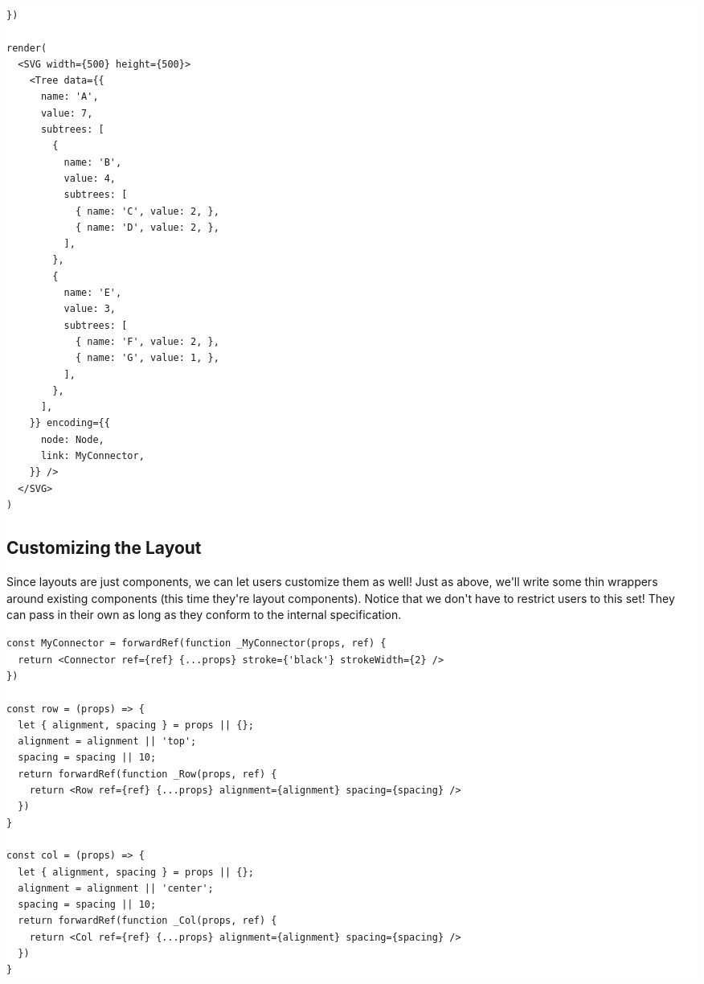 ```tsx live noInline
})

render(
  <SVG width={500} height={500}>
    <Tree data={{
      name: 'A',
      value: 7,
      subtrees: [
        {
          name: 'B',
          value: 4,
          subtrees: [
            { name: 'C', value: 2, },
            { name: 'D', value: 2, },
          ],
        },
        {
          name: 'E',
          value: 3,
          subtrees: [
            { name: 'F', value: 2, },
            { name: 'G', value: 1, },
          ],
        },
      ],
    }} encoding={{
      node: Node,
      link: MyConnector,
    }} />
  </SVG>
)
```

## Customizing the Layout

Since layouts are just components, we can let users customize them as well! Just as above, we'll
write some thin wrappers around existing components (this time they're layout components). Notice
that we don't have to restrict users to this set! They can pass in their own as long as they conform
to the internal specification.

```tsx live noInline
const MyConnector = forwardRef(function _MyConnector(props, ref) {
  return <Connector ref={ref} {...props} stroke={'black'} strokeWidth={2} />
})

const row = (props) => {
  let { alignment, spacing } = props || {};
  alignment = alignment || 'top';
  spacing = spacing || 10;
  return forwardRef(function _Row(props, ref) {
    return <Row ref={ref} {...props} alignment={alignment} spacing={spacing} />
  })
}

const col = (props) => {
  let { alignment, spacing } = props || {};
  alignment = alignment || 'center';
  spacing = spacing || 10;
  return forwardRef(function _Col(props, ref) {
    return <Col ref={ref} {...props} alignment={alignment} spacing={spacing} />
  })
}
```